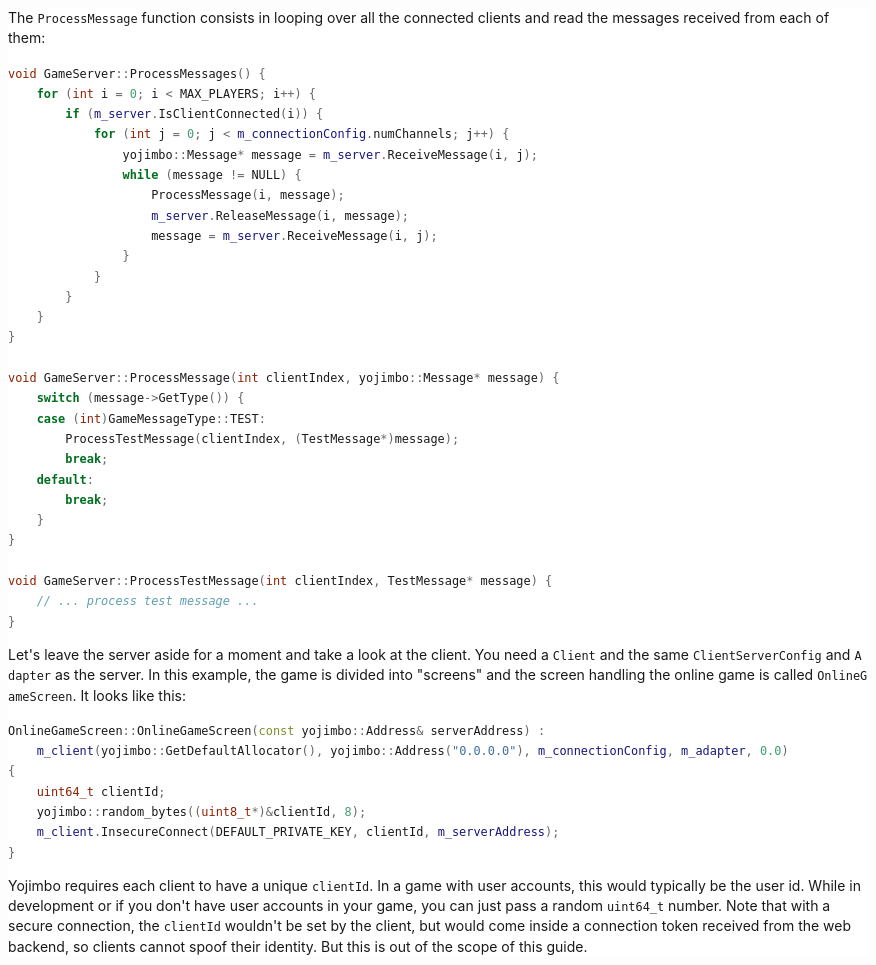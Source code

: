The `ProcessMessage` function consists in looping over all the connected clients and read the messages received from each of them:

```cpp
void GameServer::ProcessMessages() {
    for (int i = 0; i < MAX_PLAYERS; i++) {
        if (m_server.IsClientConnected(i)) {
            for (int j = 0; j < m_connectionConfig.numChannels; j++) {
                yojimbo::Message* message = m_server.ReceiveMessage(i, j);
                while (message != NULL) {
                    ProcessMessage(i, message);
                    m_server.ReleaseMessage(i, message);
                    message = m_server.ReceiveMessage(i, j);
                }
            }
        }
    }
}

void GameServer::ProcessMessage(int clientIndex, yojimbo::Message* message) {
    switch (message->GetType()) {
    case (int)GameMessageType::TEST:
        ProcessTestMessage(clientIndex, (TestMessage*)message);
        break;
    default:
        break;
    }
}

void GameServer::ProcessTestMessage(int clientIndex, TestMessage* message) {
    // ... process test message ...
}
```

Let's leave the server aside for a moment and take a look at the client. You need a `Client` and the same `ClientServerConfig` and `Adapter` as the server. In this example, the game is divided into "screens" and the screen handling the online game is called `OnlineGameScreen`. It looks like this:

```cpp
OnlineGameScreen::OnlineGameScreen(const yojimbo::Address& serverAddress) :
    m_client(yojimbo::GetDefaultAllocator(), yojimbo::Address("0.0.0.0"), m_connectionConfig, m_adapter, 0.0)
{
    uint64_t clientId;
    yojimbo::random_bytes((uint8_t*)&clientId, 8);
    m_client.InsecureConnect(DEFAULT_PRIVATE_KEY, clientId, m_serverAddress);
}
```

Yojimbo requires each client to have a unique `clientId`. In a game with user accounts, this would typically be the user id. While in development or if you don't have user accounts in your game, you can just pass a random `uint64_t` number. Note that with a secure connection, the `clientId` wouldn't be set by the client, but would come inside a connection token received from the web backend, so clients cannot spoof their identity. But this is out of the scope of this guide.
